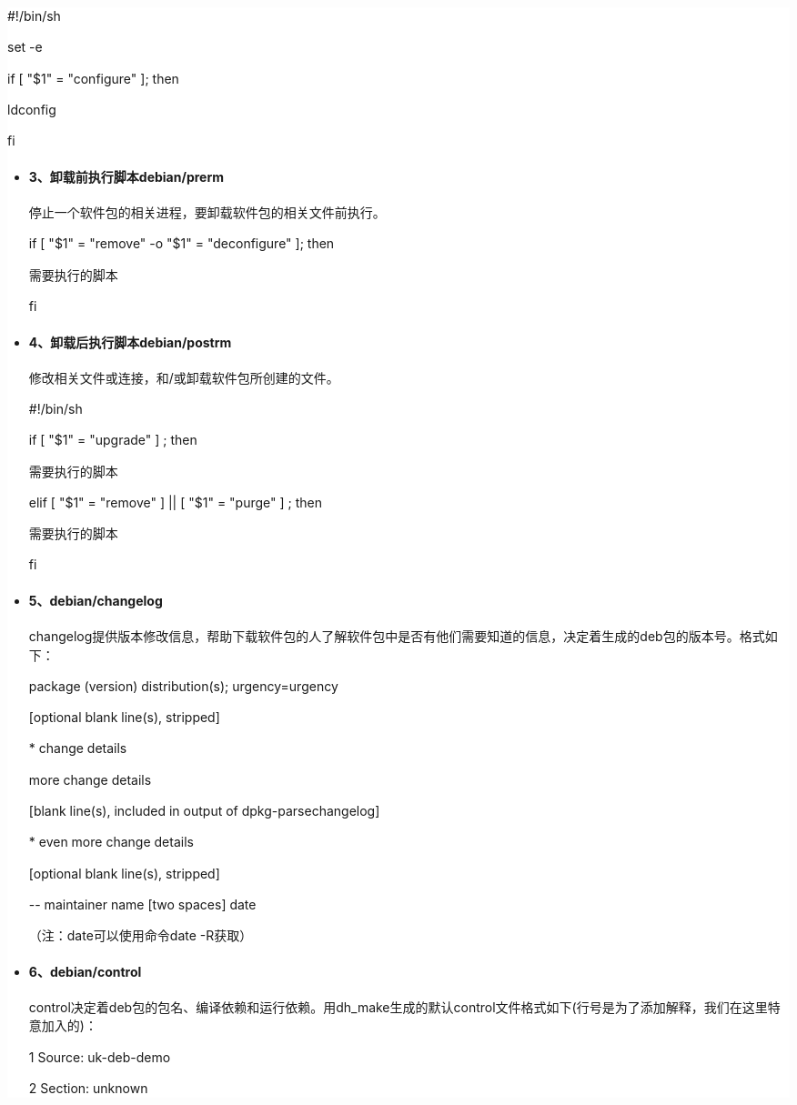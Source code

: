   \#!/bin/sh

  set -e

  if [ "$1" = "configure" ]; then

  ldconfig

  fi           

- #### 3、卸载前执行脚本debian/prerm

  停止一个软件包的相关进程，要卸载软件包的相关文件前执行。

  if [ "$1" = "remove" -o "$1" = "deconfigure" ]; then

  需要执行的脚本

  fi

- #### 4、卸载后执行脚本debian/postrm

  修改相关文件或连接，和/或卸载软件包所创建的文件。

  \#!/bin/sh

  if [ "$1" = "upgrade" ] ; then

  需要执行的脚本

  elif [ "$1" = "remove" ] || [ "$1" = "purge" ] ; then

  需要执行的脚本

  fi        

- #### 5、debian/changelog

  changelog提供版本修改信息，帮助下载软件包的人了解软件包中是否有他们需要知道的信息，决定着生成的deb包的版本号。格式如下：

  package (version) distribution(s); urgency=urgency

  [optional blank line(s), stripped]

  \* change details

  more change details

  [blank line(s), included in output of dpkg-parsechangelog]

  \* even more change details

  [optional blank line(s), stripped]

  -- maintainer name [two spaces]  date

  （注：date可以使用命令date -R获取）

- #### 6、debian/control

  ​       control决定着deb包的包名、编译依赖和运行依赖。用dh_make生成的默认control文件格式如下(行号是为了添加解释，我们在这里特意加入的)：

  1 Source: uk-deb-demo

  2 Section: unknown
